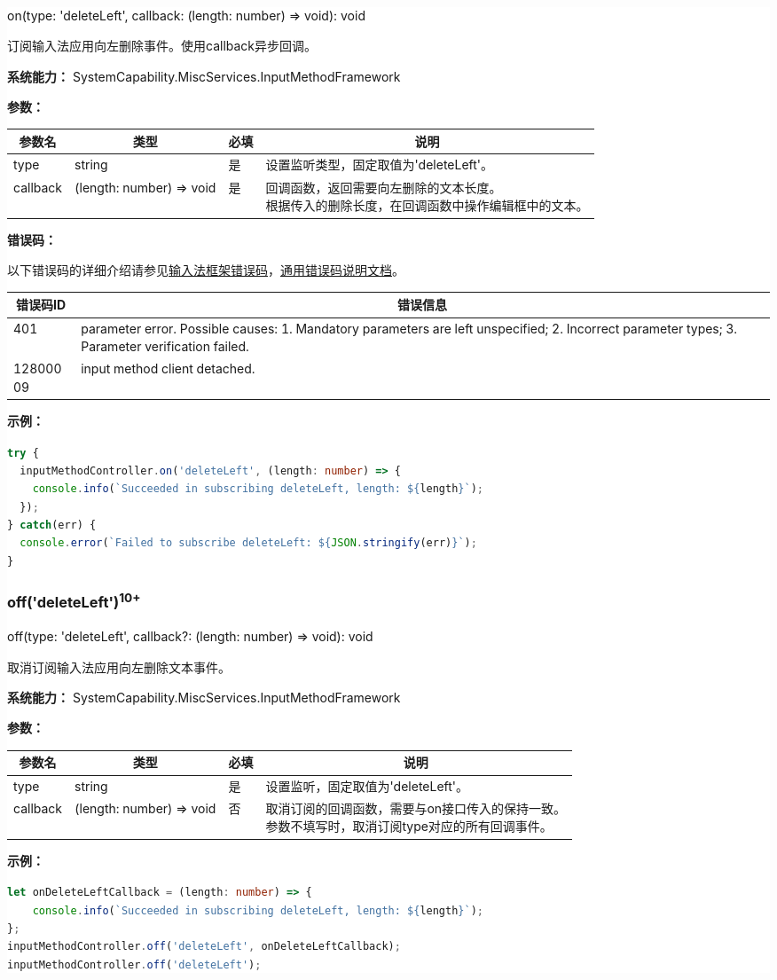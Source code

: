 on(type: 'deleteLeft', callback: (length: number) => void): void

订阅输入法应用向左删除事件。使用callback异步回调。

**系统能力：** SystemCapability.MiscServices.InputMethodFramework

**参数：**

| 参数名   | 类型 | 必填 | 说明 |
| -------- | ----- | ---- | ----- |
| type     | string  | 是   | 设置监听类型，固定取值为'deleteLeft'。|
| callback | (length: number) => void | 是   | 回调函数，返回需要向左删除的文本长度。<br/>根据传入的删除长度，在回调函数中操作编辑框中的文本。 |

**错误码：**

以下错误码的详细介绍请参见[输入法框架错误码](errorcode-inputmethod-framework.md)，[通用错误码说明文档](../errorcode-universal.md)。

| 错误码ID | 错误信息                             |
| -------- | -------------------------------------- |
| 401      | parameter error. Possible causes: 1. Mandatory parameters are left unspecified; 2. Incorrect parameter types; 3. Parameter verification failed.           |
| 12800009 | input method client detached. |

**示例：**

```ts
try {
  inputMethodController.on('deleteLeft', (length: number) => {
    console.info(`Succeeded in subscribing deleteLeft, length: ${length}`);
  });
} catch(err) {
  console.error(`Failed to subscribe deleteLeft: ${JSON.stringify(err)}`);
}
```

### off('deleteLeft')<sup>10+</sup>

off(type: 'deleteLeft', callback?: (length: number) => void): void

取消订阅输入法应用向左删除文本事件。

**系统能力：** SystemCapability.MiscServices.InputMethodFramework

**参数：**

| 参数名   | 类型                     | 必填 | 说明                                                         |
| -------- | ------------------------ | ---- | ------------------------------------------------------------ |
| type     | string                   | 是   | 设置监听，固定取值为'deleteLeft'。 |
| callback | (length: number) => void | 否   | 取消订阅的回调函数，需要与on接口传入的保持一致。<br>参数不填写时，取消订阅type对应的所有回调事件。 |

**示例：**

```ts
let onDeleteLeftCallback = (length: number) => {
    console.info(`Succeeded in subscribing deleteLeft, length: ${length}`);
};
inputMethodController.off('deleteLeft', onDeleteLeftCallback);
inputMethodController.off('deleteLeft');
```
